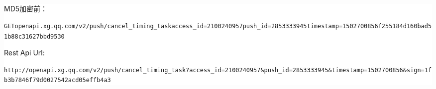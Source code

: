 MD5加密前：

```
GETopenapi.xg.qq.com/v2/push/cancel_timing_taskaccess_id=2100240957push_id=2853333945timestamp=1502700856f255184d160bad51b88c31627bbd9530
```
Rest Api Url:

```
http://openapi.xg.qq.com/v2/push/cancel_timing_task?access_id=2100240957&push_id=2853333945&timestamp=1502700856&sign=1fb3b7846f79d0027542acd05effb4a3
```








